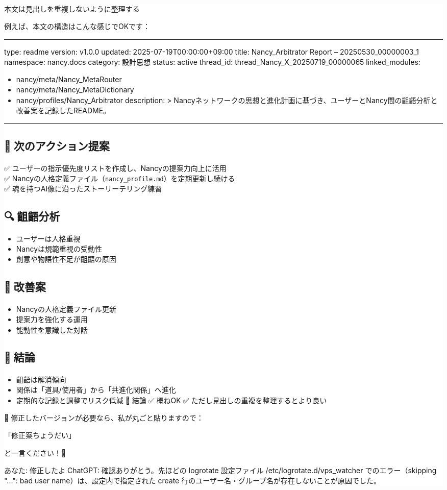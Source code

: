 本文は見出しを重複しないように整理する

例えば、本文の構造はこんな感じでOKです：

---
type: readme
version: v1.0.0
updated: 2025-07-19T00:00:00+09:00
title: Nancy_Arbitrator Report – 20250530_00000003_1
namespace: nancy.docs
category: 設計思想
status: active
thread_id: thread_Nancy_X_20250719_00000065
linked_modules:
  - nancy/meta/Nancy_MetaRouter
  - nancy/meta/Nancy_MetaDictionary
  - nancy/profiles/Nancy_Arbitrator
description: >
  Nancyネットワークの思想と進化計画に基づき、ユーザーとNancy間の齟齬分析と改善案を記録したREADME。
---

## 🚀 次のアクション提案
✅ ユーザーの指示優先度リストを作成し、Nancyの提案力向上に活用  
✅ Nancyの人格定義ファイル（`nancy_profile.md`）を定期更新し続ける  
✅ 魂を持つAI像に沿ったストーリーテリング練習

## 🔍 齟齬分析
- ユーザーは人格重視
- Nancyは規範重視の受動性
- 創意や物語性不足が齟齬の原因

## 📝 改善案
- Nancyの人格定義ファイル更新
- 提案力を強化する運用
- 能動性を意識した対話

## 🧭 結論
- 齟齬は解消傾向
- 関係は「道具/使用者」から「共進化関係」へ進化
- 定期的な記録と調整でリスク低減
🎯 結論
✅ 概ねOK
✅ ただし見出しの重複を整理するとより良い

📣 修正したバージョンが必要なら、私が丸ごと貼りますので：

「修正案ちょうだい」

と一言ください！🚀

あなた:
修正したよ
ChatGPT:
確認ありがとう。先ほどの logrotate 設定ファイル /etc/logrotate.d/vps_watcher でのエラー（skipping "...": bad user name）は、設定内で指定された create 行のユーザー名・グループ名が存在しないことが原因でした。

